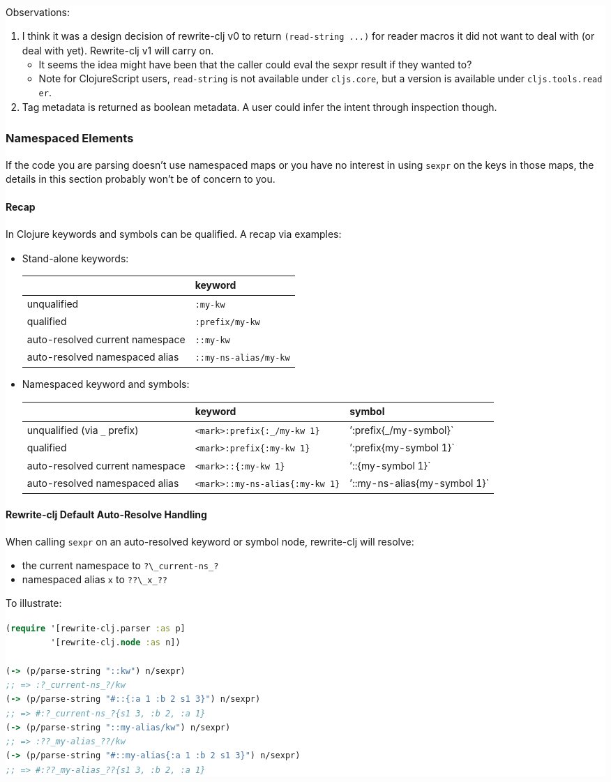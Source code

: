 Observations:

1. I think it was a design decision of rewrite-clj v0 to return `(read-string ...)` for reader macros it did not want to deal with (or deal with yet).
Rewrite-clj v1 will carry on.
   * It seems the idea might have been that the caller could eval the sexpr result if they wanted to?
   * Note for ClojureScript users, `read-string` is not available under `cljs.core`, but a version is available under `cljs.tools.reader`.
2. Tag metadata is returned as boolean metadata.
A user could infer the intent through inspection though.

### Namespaced Elements

If the code you are parsing doesn’t use namespaced maps or you have no interest in using `sexpr` on the keys in those maps, the details in this section probably won’t be of concern to you.

#### Recap
In Clojure keywords and symbols can be qualified.
A recap via examples:

* Stand-alone keywords:

  |  | keyword |
  | --- | --- |
  | unqualified | `:my-kw` |
  | qualified | `:prefix/my-kw` |
  | auto-resolved current namespace | `::my-kw` |
  | auto-resolved namespaced alias | `::my-ns-alias/my-kw` |
* Namespaced keyword and symbols:

  |  | keyword | symbol |
  | --- | --- | --- |
  | unqualified (via `_` prefix) | `<mark>:prefix{:_/my-kw 1}` | ’</mark>:prefix{_/my-symbol}` |
  | qualified | `<mark>:prefix{:my-kw 1}` | ’</mark>:prefix{my-symbol 1}` |
  | auto-resolved current namespace | `<mark>::{:my-kw 1}` | ’</mark>::{my-symbol 1}` |
  | auto-resolved namespaced alias | `<mark>::my-ns-alias{:my-kw 1}` | ’</mark>::my-ns-alias{my-symbol 1}` |

#### Rewrite-clj Default Auto-Resolve Handling

When calling `sexpr` on an auto-resolved keyword or symbol node, rewrite-clj will resolve:

* the current namespace to `?\_current-ns_?`
* namespaced alias `x` to `??\_x_??`

To illustrate:
```clojure
(require '[rewrite-clj.parser :as p]
         '[rewrite-clj.node :as n])

(-> (p/parse-string "::kw") n/sexpr)
;; => :?_current-ns_?/kw
(-> (p/parse-string "#::{:a 1 :b 2 s1 3}") n/sexpr)
;; => #:?_current-ns_?{s1 3, :b 2, :a 1}
(-> (p/parse-string "::my-alias/kw") n/sexpr)
;; => :??_my-alias_??/kw
(-> (p/parse-string "#::my-alias{:a 1 :b 2 s1 3}") n/sexpr)
;; => #:??_my-alias_??{s1 3, :b 2, :a 1}
```
